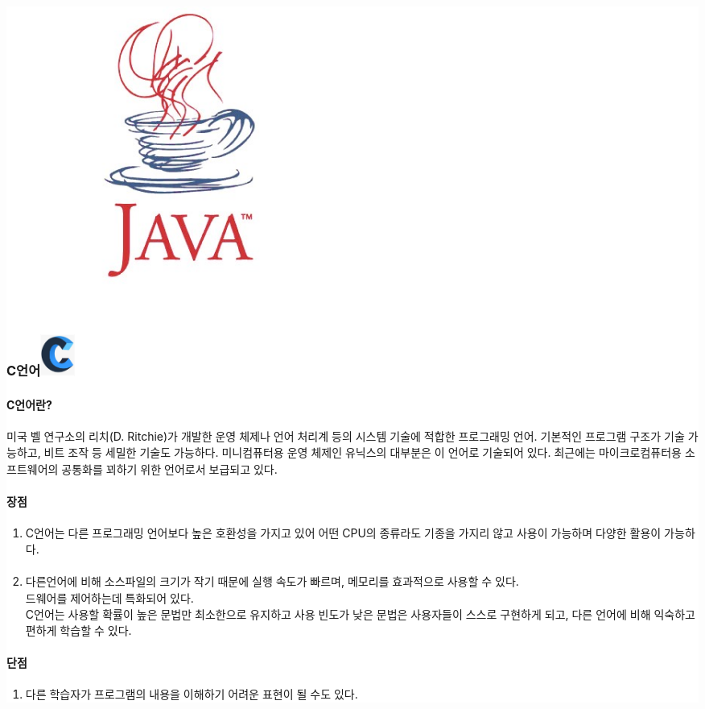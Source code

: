 
<img src="Java.jpg" width="50%"><br>

<br><h3>C언어<img src="c언어.jpg" width="5%"></h3>
<h4>C언어란?</h4>
<p>미국 벨 연구소의 리치(D. Ritchie)가 개발한 운영 체제나 언어 처리계 등의 시스템 기술에 적합한 프로그래밍 언어. 기본적인 프로그램 구조가 기술 가능하고, 비트 조작 등 세밀한 기술도 가능하다. 미니컴퓨터용 운영 체제인 유닉스의 대부분은 이 언어로 기술되어 있다. 최근에는 마이크로컴퓨터용 소프트웨어의 공통화를 꾀하기 위한 언어로서 보급되고 있다.
</p><h4>장점</h4>
<ol><li>C언어는 다른 프로그래밍 언어보다 높은 호환성을 가지고 있어 어떤 CPU의 종류라도 기종을 가지리 않고 사용이 가능하며 다양한 활용이 가능하다.
<br><br><li>다른언어에 비해 소스파일의 크기가 작기 때문에 실행 속도가 빠르며, 메모리를 효과적으로 사용할 수 있다.
<br><br<li>드웨어를 제어하는데 특화되어 있다.
<br><br<li>C언어는 사용할 확률이 높은 문법만 최소한으로 유지하고 사용 빈도가 낮은 문법은 사용자들이 스스로 구현하게 되고, 다른 언어에 비해 익숙하고 편하게 학습할 수 있다.
  </ol><h4>단점</h4>
  <ol><li>다른 학습자가 프로그램의 내용을 이해하기 어려운 표현이 될 수도 있다.
